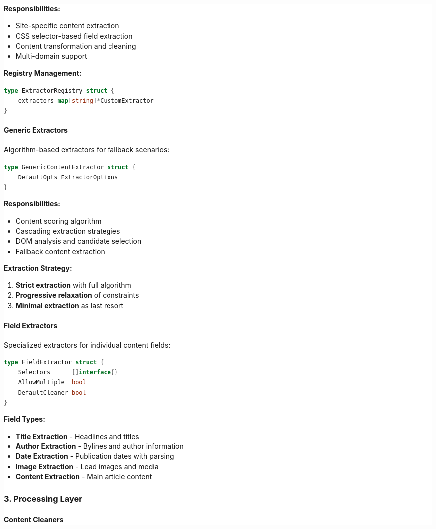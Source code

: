 **Responsibilities:**
- Site-specific content extraction
- CSS selector-based field extraction
- Content transformation and cleaning
- Multi-domain support

**Registry Management:**
```go
type ExtractorRegistry struct {
    extractors map[string]*CustomExtractor
}
```

#### Generic Extractors

Algorithm-based extractors for fallback scenarios:

```go
type GenericContentExtractor struct {
    DefaultOpts ExtractorOptions
}
```

**Responsibilities:**
- Content scoring algorithm
- Cascading extraction strategies
- DOM analysis and candidate selection
- Fallback content extraction

**Extraction Strategy:**
1. **Strict extraction** with full algorithm
2. **Progressive relaxation** of constraints
3. **Minimal extraction** as last resort

#### Field Extractors

Specialized extractors for individual content fields:

```go
type FieldExtractor struct {
    Selectors      []interface{}
    AllowMultiple  bool
    DefaultCleaner bool
}
```

**Field Types:**
- **Title Extraction** - Headlines and titles
- **Author Extraction** - Bylines and author information
- **Date Extraction** - Publication dates with parsing
- **Image Extraction** - Lead images and media
- **Content Extraction** - Main article content

### 3. Processing Layer

#### Content Cleaners
